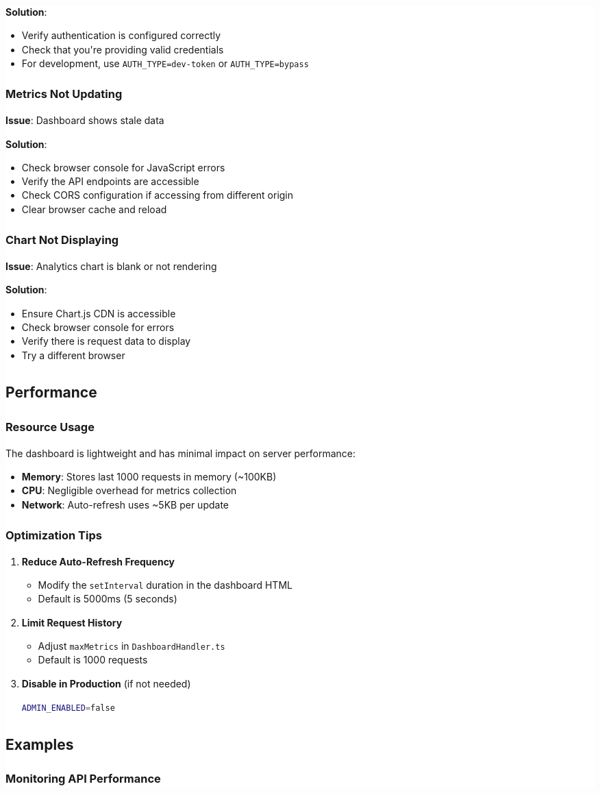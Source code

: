 **Solution**:
- Verify authentication is configured correctly
- Check that you're providing valid credentials
- For development, use `AUTH_TYPE=dev-token` or `AUTH_TYPE=bypass`

### Metrics Not Updating

**Issue**: Dashboard shows stale data

**Solution**:
- Check browser console for JavaScript errors
- Verify the API endpoints are accessible
- Check CORS configuration if accessing from different origin
- Clear browser cache and reload

### Chart Not Displaying

**Issue**: Analytics chart is blank or not rendering

**Solution**:
- Ensure Chart.js CDN is accessible
- Check browser console for errors
- Verify there is request data to display
- Try a different browser

## Performance

### Resource Usage

The dashboard is lightweight and has minimal impact on server performance:

- **Memory**: Stores last 1000 requests in memory (~100KB)
- **CPU**: Negligible overhead for metrics collection
- **Network**: Auto-refresh uses ~5KB per update

### Optimization Tips

1. **Reduce Auto-Refresh Frequency**
   - Modify the `setInterval` duration in the dashboard HTML
   - Default is 5000ms (5 seconds)

2. **Limit Request History**
   - Adjust `maxMetrics` in `DashboardHandler.ts`
   - Default is 1000 requests

3. **Disable in Production** (if not needed)
   ```bash
   ADMIN_ENABLED=false
   ```

## Examples

### Monitoring API Performance
